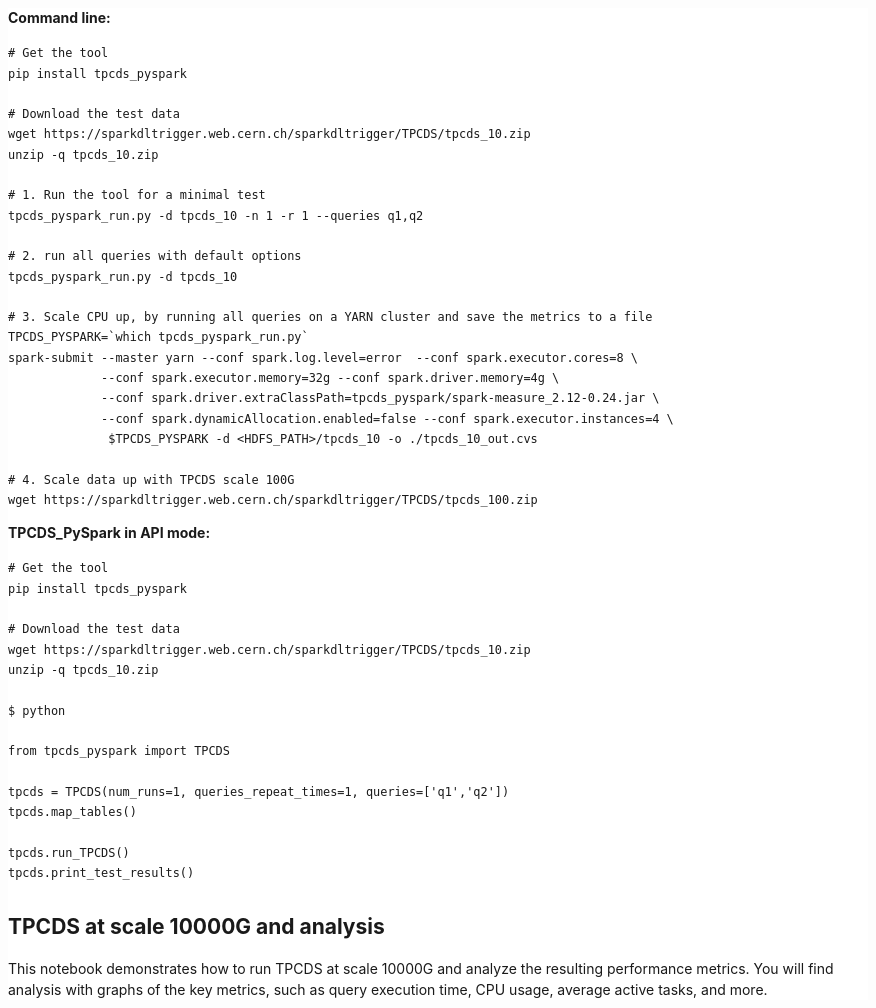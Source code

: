 
**Command line:**
```
# Get the tool
pip install tpcds_pyspark 

# Download the test data
wget https://sparkdltrigger.web.cern.ch/sparkdltrigger/TPCDS/tpcds_10.zip
unzip -q tpcds_10.zip

# 1. Run the tool for a minimal test
tpcds_pyspark_run.py -d tpcds_10 -n 1 -r 1 --queries q1,q2

# 2. run all queries with default options
tpcds_pyspark_run.py -d tpcds_10 

# 3. Scale CPU up, by running all queries on a YARN cluster and save the metrics to a file
TPCDS_PYSPARK=`which tpcds_pyspark_run.py`
spark-submit --master yarn --conf spark.log.level=error  --conf spark.executor.cores=8 \
             --conf spark.executor.memory=32g --conf spark.driver.memory=4g \
             --conf spark.driver.extraClassPath=tpcds_pyspark/spark-measure_2.12-0.24.jar \ 
             --conf spark.dynamicAllocation.enabled=false --conf spark.executor.instances=4 \
              $TPCDS_PYSPARK -d <HDFS_PATH>/tpcds_10 -o ./tpcds_10_out.cvs

# 4. Scale data up with TPCDS scale 100G
wget https://sparkdltrigger.web.cern.ch/sparkdltrigger/TPCDS/tpcds_100.zip
```

**TPCDS_PySpark in API mode:**

```
# Get the tool
pip install tpcds_pyspark 

# Download the test data
wget https://sparkdltrigger.web.cern.ch/sparkdltrigger/TPCDS/tpcds_10.zip
unzip -q tpcds_10.zip

$ python

from tpcds_pyspark import TPCDS

tpcds = TPCDS(num_runs=1, queries_repeat_times=1, queries=['q1','q2'])
tpcds.map_tables()

tpcds.run_TPCDS()
tpcds.print_test_results()
```

## TPCDS at scale 10000G and analysis  
This notebook demonstrates how to run TPCDS at scale 10000G and analyze the resulting performance metrics.
You will find analysis with graphs of the key metrics, such as query execution time, CPU usage, average active tasks, and more.
